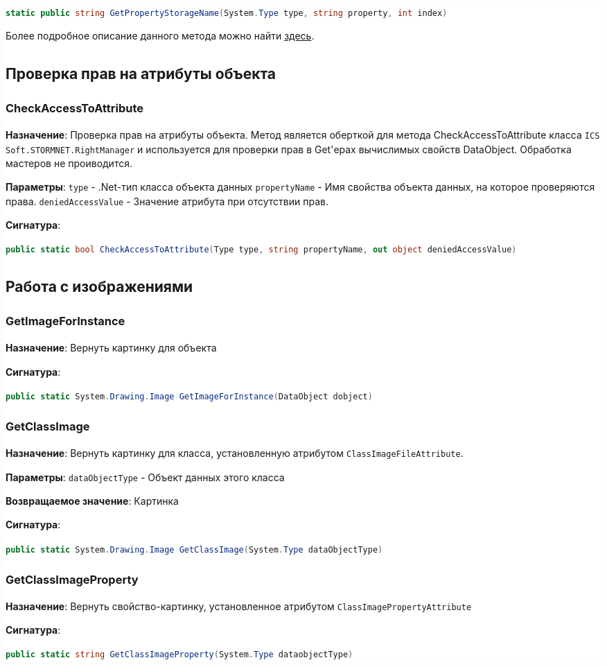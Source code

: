 ```csharp
static public string GetPropertyStorageName(System.Type type, string property, int index) 
```

Более подробное описание данного метода можно найти [здесь](fo_information-get-property-storage-name.html).

## Проверка прав на атрибуты объекта

### CheckAccessToAttribute
__Назначение__: Проверка прав на атрибуты объекта. Метод является оберткой для метода CheckAccessToAttribute класса `ICSSoft.STORMNET.RightManager` и используется для проверки прав в Get'ерах вычислимых свойств DataObject. Обработка мастеров не проиводится.

__Параметры__:
`type` - .Net-тип класса объекта данных
`propertyName` - Имя свойства объекта данных, на которое проверяются права.
`deniedAccessValue` - Значение атрибута при отсутствии прав.
   
__Сигнатура__:

```csharp
public static bool CheckAccessToAttribute(Type type, string propertyName, out object deniedAccessValue) 
```

## Работа с изображениями

### GetImageForInstance
__Назначение__: Вернуть картинку для объекта

__Сигнатура__:

```csharp
public static System.Drawing.Image GetImageForInstance(DataObject dobject) 
```
### GetClassImage
__Назначение__: Вернуть картинку для класса, установленную атрибутом `ClassImageFileAttribute`.

__Параметры__:
`dataObjectType` - Объект данных этого класса
 
__Возвращаемое значение__: Картинка

__Сигнатура__:

```csharp
public static System.Drawing.Image GetClassImage(System.Type dataObjectType) 
```
### GetClassImageProperty
__Назначение__: Вернуть свойство-картинку, установленное атрибутом `ClassImagePropertyAttribute` 
  
__Сигнатура__:

```csharp
public static string GetClassImageProperty(System.Type dataobjectType) 
```
